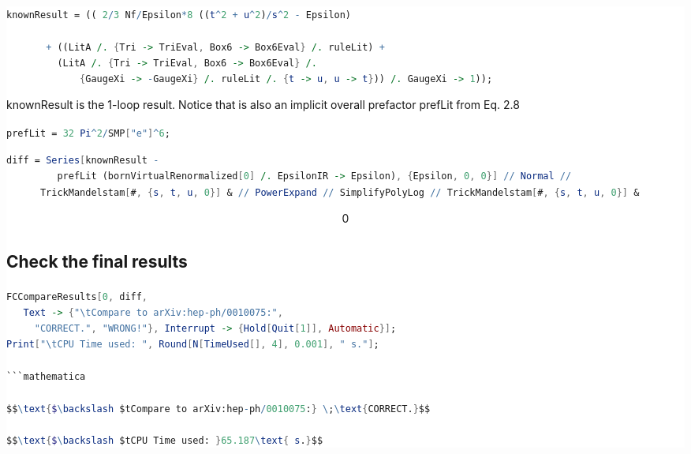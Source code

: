 ```mathematica
knownResult = (( 2/3 Nf/Epsilon*8 ((t^2 + u^2)/s^2 - Epsilon) 
       
       + ((LitA /. {Tri -> TriEval, Box6 -> Box6Eval} /. ruleLit) + 
         (LitA /. {Tri -> TriEval, Box6 -> Box6Eval} /. 
             {GaugeXi -> -GaugeXi} /. ruleLit /. {t -> u, u -> t})) /. GaugeXi -> 1));
```

knownResult is the 1-loop result. Notice that is also an implicit overall prefactor prefLit from Eq. 2.8

```mathematica
prefLit = 32 Pi^2/SMP["e"]^6;
```

```mathematica
diff = Series[knownResult - 
         prefLit (bornVirtualRenormalized[0] /. EpsilonIR -> Epsilon), {Epsilon, 0, 0}] // Normal // 
      TrickMandelstam[#, {s, t, u, 0}] & // PowerExpand // SimplifyPolyLog // TrickMandelstam[#, {s, t, u, 0}] &
```

$$0$$

## Check the final results

```mathematica
FCCompareResults[0, diff, 
   Text -> {"\tCompare to arXiv:hep-ph/0010075:", 
     "CORRECT.", "WRONG!"}, Interrupt -> {Hold[Quit[1]], Automatic}];
Print["\tCPU Time used: ", Round[N[TimeUsed[], 4], 0.001], " s."];

```mathematica

$$\text{$\backslash $tCompare to arXiv:hep-ph/0010075:} \;\text{CORRECT.}$$

$$\text{$\backslash $tCPU Time used: }65.187\text{ s.}$$